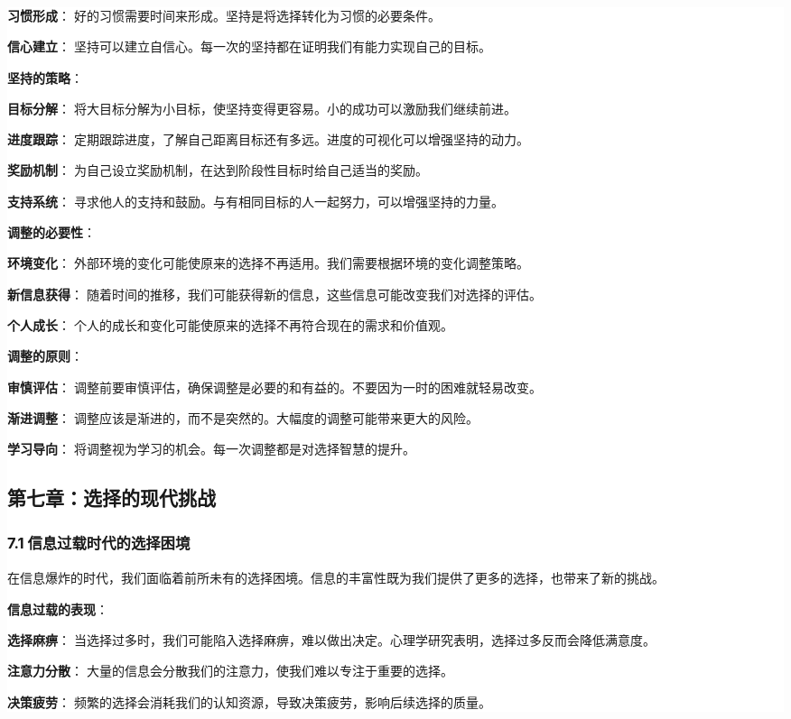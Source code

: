 **习惯形成**：
好的习惯需要时间来形成。坚持是将选择转化为习惯的必要条件。

**信心建立**：
坚持可以建立自信心。每一次的坚持都在证明我们有能力实现自己的目标。

**坚持的策略**：

**目标分解**：
将大目标分解为小目标，使坚持变得更容易。小的成功可以激励我们继续前进。

**进度跟踪**：
定期跟踪进度，了解自己距离目标还有多远。进度的可视化可以增强坚持的动力。

**奖励机制**：
为自己设立奖励机制，在达到阶段性目标时给自己适当的奖励。

**支持系统**：
寻求他人的支持和鼓励。与有相同目标的人一起努力，可以增强坚持的力量。

**调整的必要性**：

**环境变化**：
外部环境的变化可能使原来的选择不再适用。我们需要根据环境的变化调整策略。

**新信息获得**：
随着时间的推移，我们可能获得新的信息，这些信息可能改变我们对选择的评估。

**个人成长**：
个人的成长和变化可能使原来的选择不再符合现在的需求和价值观。

**调整的原则**：

**审慎评估**：
调整前要审慎评估，确保调整是必要的和有益的。不要因为一时的困难就轻易改变。

**渐进调整**：
调整应该是渐进的，而不是突然的。大幅度的调整可能带来更大的风险。

**学习导向**：
将调整视为学习的机会。每一次调整都是对选择智慧的提升。

## 第七章：选择的现代挑战

### 7.1 信息过载时代的选择困境

在信息爆炸的时代，我们面临着前所未有的选择困境。信息的丰富性既为我们提供了更多的选择，也带来了新的挑战。

**信息过载的表现**：

**选择麻痹**：
当选择过多时，我们可能陷入选择麻痹，难以做出决定。心理学研究表明，选择过多反而会降低满意度。

**注意力分散**：
大量的信息会分散我们的注意力，使我们难以专注于重要的选择。

**决策疲劳**：
频繁的选择会消耗我们的认知资源，导致决策疲劳，影响后续选择的质量。
